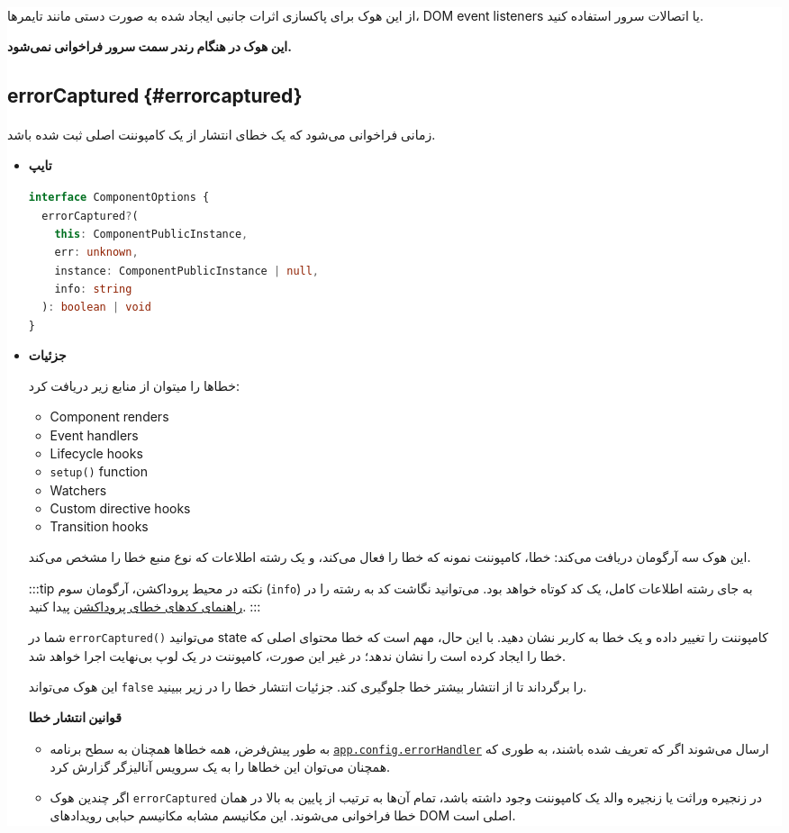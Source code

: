   از این هوک برای پاکسازی اثرات جانبی ایجاد شده به صورت دستی مانند تایمرها، DOM event listeners یا اتصالات سرور استفاده کنید.

  **این هوک در هنگام رندر سمت سرور فراخوانی نمی‌شود.**

## errorCaptured {#errorcaptured}

زمانی فراخوانی می‌شود که یک خطای انتشار از یک کامپوننت اصلی ثبت شده باشد.

- **تایپ**

  ```ts
  interface ComponentOptions {
    errorCaptured?(
      this: ComponentPublicInstance,
      err: unknown,
      instance: ComponentPublicInstance | null,
      info: string
    ): boolean | void
  }
  ```

- **جزئیات**

  خطاها را میتوان از منابع زیر دریافت کرد:

  - Component renders
  - Event handlers
  - Lifecycle hooks
  - `setup()` function
  - Watchers
  - Custom directive hooks
  - Transition hooks

  این هوک سه آرگومان دریافت می‌کند: خطا، کامپوننت نمونه که خطا را فعال می‌کند، و یک رشته اطلاعات که نوع منبع خطا را مشخص می‌کند.

  :::tip نکته
  در محیط پروداکشن، آرگومان سوم (`info`) به جای رشته اطلاعات کامل، یک کد کوتاه خواهد بود. می‌توانید نگاشت کد به رشته را در [راهنمای کدهای خطای پروداکشن](/error-reference/#runtime-errors) پیدا کنید.
  :::

  شما در `errorCaptured()` می‌توانید state کامپوننت را تغییر داده و یک خطا به کاربر نشان دهید. با این حال، مهم است که خطا محتوای اصلی که خطا را ایجاد کرده است را نشان ندهد؛ در غیر این صورت، کامپوننت در یک لوپ بی‌نهایت اجرا خواهد شد.

  این هوک می‌تواند `false` را برگرداند تا از انتشار بیشتر خطا جلوگیری کند. جزئیات انتشار خطا را در زیر ببینید.

  **قوانین انتشار خطا**

  - به طور پیش‌فرض، همه خطاها همچنان به سطح برنامه [`app.config.errorHandler`](/api/application#app-config-errorhandler) ارسال می‌شوند اگر که تعریف شده باشند، به طوری که همچنان می‌توان این خطاها را به یک سرویس آنالیزگر گزارش کرد.

  - اگر چندین هوک `errorCaptured` در زنجیره وراثت یا زنجیره والد یک کامپوننت وجود داشته باشد، تمام آن‌ها به ترتیب از پایین به بالا در همان خطا فراخوانی می‌شوند. این مکانیسم مشابه مکانیسم حبابی رویدادهای DOM اصلی است.
